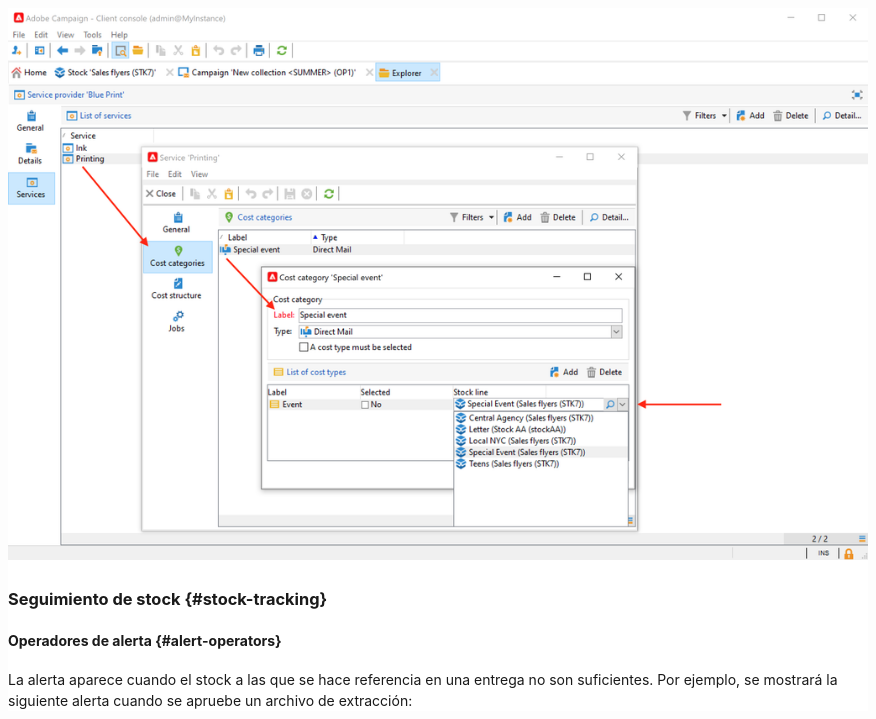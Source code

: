 ![](assets/select-stock-line-supplier.png)

### Seguimiento de stock {#stock-tracking}

#### Operadores de alerta {#alert-operators}

La alerta aparece cuando el stock a las que se hace referencia en una entrega no son suficientes. Por ejemplo, se mostrará la siguiente alerta cuando se apruebe un archivo de extracción:
